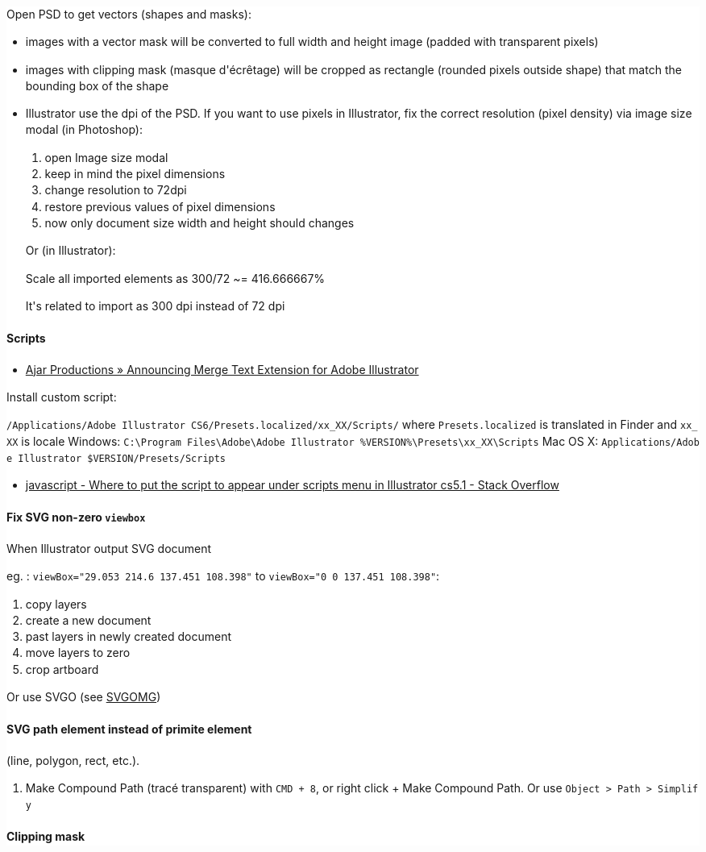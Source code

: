 Open PSD to get vectors (shapes and masks):

- images with a vector mask will be converted to full width and height image (padded with transparent pixels)
- images with clipping mask (masque d'écrêtage) will be cropped as rectangle (rounded pixels outside shape) that match the bounding box of the shape
- Illustrator use the dpi of the PSD. If you want to use pixels in Illustrator, fix the correct resolution (pixel density) via image size modal (in Photoshop):
	1. open Image size modal
	2. keep in mind the pixel dimensions
	3. change resolution to 72dpi
	4. restore previous values of pixel dimensions
	5. now only document size width and height should changes

	Or (in Illustrator):

	Scale all imported elements as 300/72 ~= 416.666667%

	It's related to import as 300 dpi instead of 72 dpi

#### Scripts

- [Ajar Productions » Announcing Merge Text Extension for Adobe Illustrator](https://ajarproductions.com/blog/2008/11/23/merge-text-extension-for-illustrator/)

Install custom script:

`/Applications/Adobe Illustrator CS6/Presets.localized/xx_XX/Scripts/` where `Presets.localized` is translated in Finder and `xx_XX` is locale
Windows: `C:\Program Files\Adobe\Adobe Illustrator %VERSION%\Presets\xx_XX\Scripts`
Mac OS X: `Applications/Adobe Illustrator $VERSION/Presets/Scripts`

- [javascript - Where to put the script to appear under scripts menu in Illustrator cs5.1 - Stack Overflow](https://stackoverflow.com/questions/27013800/where-to-put-the-script-to-appear-under-scripts-menu-in-illustrator-cs5-1)

#### Fix SVG non-zero `viewbox`

When Illustrator output SVG document

eg. : `viewBox="29.053 214.6 137.451 108.398"` to `viewBox="0 0 137.451 108.398"`:

1. copy layers
2. create a new document
3. past layers in newly created document
4. move layers to zero
5. crop artboard

Or use SVGO (see [SVGOMG](https://jakearchibald.github.io/svgomg/))

#### SVG path element instead of primite element

(line, polygon, rect, etc.).

1. Make Compound Path (tracé transparent) with `CMD + 8`, or right click + Make Compound Path. Or use `Object > Path > Simplify`

#### Clipping mask
